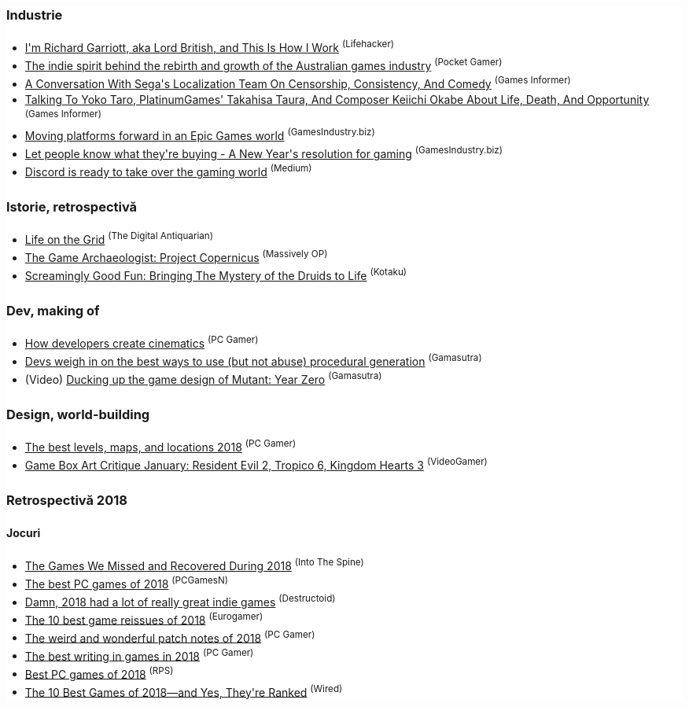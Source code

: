 ### Industrie
* [I&#39;m Richard Garriott, aka Lord British, and This Is How I Work](https://lifehacker.com/im-richard-garriott-aka-lord-british-and-this-is-how-1831177709) <sup>(Lifehacker)</sup>
* [The indie spirit behind the rebirth and growth of the Australian games industry](https://www.pocketgamer.biz/asia/feature/69706/the-indie-spirit-behind-the-rebirth-and-growth-of-the-australian-games-industry/) <sup>(Pocket Gamer)</sup>
* [A Conversation With Sega&#039;s Localization Team On Censorship, Consistency, And Comedy](https://www.gameinformer.com/2019/01/02/a-conversation-with-segas-localization-team-on-censorship-consistency-and-comedy) <sup>(Games Informer)</sup>
* [Talking To Yoko Taro, PlatinumGames&#039; Takahisa Taura, And Composer Keiichi Okabe About Life, Death, And Opportunity](https://www.gameinformer.com/2019/01/01/talking-to-yoko-taro-platinumgames-takahisa-taura-and-composer-keiichi-okabe-about-life) <sup>(Games Informer)</sup>
* [Moving platforms forward in an Epic Games world](https://www.gamesindustry.biz/articles/2019-01-04-moving-platforms-forward-in-an-epic-games-world) <sup>(GamesIndustry.biz)</sup>
* [Let people know what they're buying - A New Year's resolution for gaming](https://www.gamesindustry.biz/articles/2019-01-03-2019-let-people-know-what-theyre-buying) <sup>(GamesIndustry.biz)</sup>
* [Discord is ready to take over the gaming world](https://medium.com/@justtatertots/discord-is-ready-to-take-over-the-gaming-world-5f4b54240c73) <sup>(Medium)</sup>

### Istorie, retrospectivă
* [Life on the Grid](https://www.filfre.net/2019/01/life-on-the-grid/) <sup>(The Digital Antiquarian)</sup>
* [The Game Archaeologist: Project Copernicus](https://massivelyop.com/2019/01/05/the-game-archaeologist-project-copernicus/) <sup>(Massively OP)</sup>
* [Screamingly Good Fun: Bringing The Mystery of the Druids to Life](http://www.kotaku.co.uk/2019/01/02/screamingly-good-fun-bringing-the-mystery-of-the-druids-to-life) <sup>(Kotaku)</sup>

### Dev, making of
* [How developers create cinematics](https://www.pcgamer.com/how-developers-create-cinematics/) <sup>(PC Gamer)</sup>
* [Devs weigh in on the best ways to use (but not abuse) procedural generation](https://www.gamasutra.com/view/news/315400/Devs_weigh_in_on_the_best_ways_to_use_but_not_abuse_procedural_generation.php) <sup>(Gamasutra)</sup>
* (Video) [Ducking up the game design of  Mutant: Year Zero](http://www.gamasutra.com/view/news/333494/Ducking_up_the_game_design_of_Mutant_Year_Zero.php) <sup>(Gamasutra)</sup>

### Design, world-building
* [The best levels, maps, and locations 2018](https://www.pcgamer.com/the-best-levels-maps-and-locations-2018/) <sup>(PC Gamer)</sup>
* [Game Box Art Critique January: Resident Evil 2, Tropico 6, Kingdom Hearts 3](https://www.videogamer.com/features/game-box-art-critique-january-resident-evil-2-tropico-6-kingdom-hearts-3) <sup>(VideoGamer)</sup>

### Retrospectivă 2018
#### Jocuri
* [The Games We Missed and Recovered During 2018](https://intothespine.com/2018/12/31/games-we-missed-and-recovered-2018/) <sup>(Into The Spine)</sup>
* [The best PC games of 2018](https://www.pcgamesn.com/best-pc-games-2018) <sup>(PCGamesN)</sup>
* [Damn, 2018 had a lot of really great indie games](https://www.destructoid.com/damn-2018-had-a-lot-of-really-great-indie-games-537692.phtml) <sup>(Destructoid)</sup>
* [The 10 best game reissues of 2018](https://www.eurogamer.net/articles/2018-12-30-the-10-best-game-reissues-of-2018) <sup>(Eurogamer)</sup>
* [The weird and wonderful patch notes of 2018](https://www.pcgamer.com/the-weird-and-wonderful-patch-notes-of-2018/) <sup>(PC Gamer)</sup>
* [The best writing in games in 2018](https://www.pcgamer.com/the-best-writing-in-games-in-2018/) <sup>(PC Gamer)</sup>
* [Best PC games of 2018](https://www.rockpapershotgun.com/2019/01/02/best-pc-games-of-2018/) <sup>(RPS)</sup>
* [The 10 Best Games of 2018—and Yes, They&#x27;re Ranked](https://www.wired.com/story/best-games-2018/) <sup>(Wired)</sup>